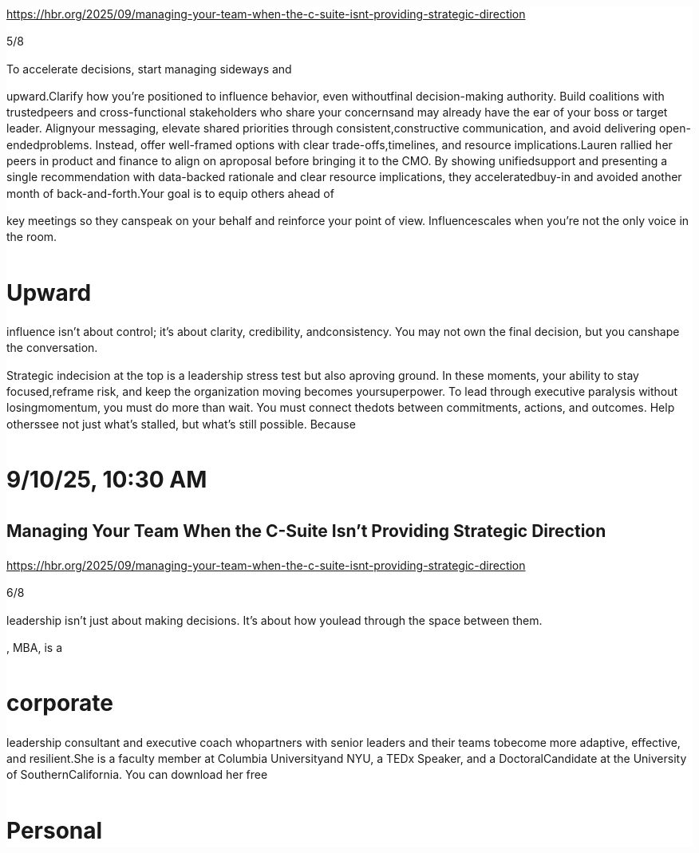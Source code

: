 https://hbr.org/2025/09/managing-your-team-when-the-c-suite-isnt-providing-strategic-direction

5/8

To accelerate decisions, start managing sideways and

upward.Clarify how you’re positioned to influence behavior, even withoutfinal decision-making authority. Build coalitions with trustedpeers and cross-functional stakeholders who share your concernsand may already have the ear of your boss or target leader. Alignyour messaging, elevate shared priorities through consistent,constructive communication, and avoid delivering open-endedproblems. Instead, offer well-framed options with clear trade-offs,timelines, and resource implications.Lauren rallied her peers in product and finance to align on aproposal before bringing it to the CMO. By showing unifiedsupport and presenting a single recommendation with data-backed rationale and clear resource implications, they acceleratedbuy-in and avoided another month of back-and-forth.Your goal is to equip others ahead of

key meetings so they canspeak on your behalf and reinforce your point of view. Influencescales when you’re not the only voice in the room.

# Upward

influence isn’t about control; it’s about clarity, credibility, andconsistency. You may not own the final decision, but you canshape the conversation.

Strategic indecision at the top is a leadership stress test but also aproving ground. In these moments, your ability to stay focused,reframe risk, and keep the organization moving becomes yoursuperpower. To lead through executive paralysis without losingmomentum, you must do more than wait. You must connect thedots between commitments, actions, and outcomes. Help otherssee not just what’s stalled, but what’s still possible. Because

# 9/10/25, 10:30 AM

## Managing Your Team When the C-Suite Isn’t Providing Strategic Direction

https://hbr.org/2025/09/managing-your-team-when-the-c-suite-isnt-providing-strategic-direction

6/8

leadership isn’t just about making decisions. It’s about how youlead through the space between them.

, MBA, is a

# corporate

leadership consultant and executive coach whopartners with senior leaders and their teams tobecome more adaptive, eﬀective, and resilient.She is a faculty member at Columbia Universityand NYU, a TEDx Speaker, and a DoctoralCandidate at the University of SouthernCalifornia. You can download her free

# Personal

